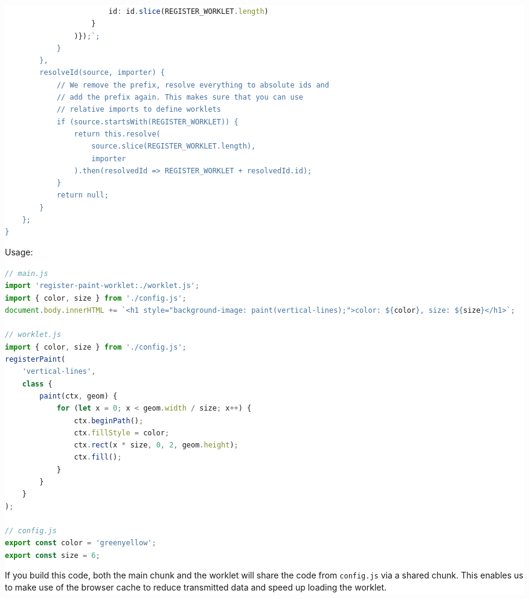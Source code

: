```js twoslash
						id: id.slice(REGISTER_WORKLET.length)
					}
				)});`;
			}
		},
		resolveId(source, importer) {
			// We remove the prefix, resolve everything to absolute ids and
			// add the prefix again. This makes sure that you can use
			// relative imports to define worklets
			if (source.startsWith(REGISTER_WORKLET)) {
				return this.resolve(
					source.slice(REGISTER_WORKLET.length),
					importer
				).then(resolvedId => REGISTER_WORKLET + resolvedId.id);
			}
			return null;
		}
	};
}
```

Usage:

```js
// main.js
import 'register-paint-worklet:./worklet.js';
import { color, size } from './config.js';
document.body.innerHTML += `<h1 style="background-image: paint(vertical-lines);">color: ${color}, size: ${size}</h1>`;

// worklet.js
import { color, size } from './config.js';
registerPaint(
	'vertical-lines',
	class {
		paint(ctx, geom) {
			for (let x = 0; x < geom.width / size; x++) {
				ctx.beginPath();
				ctx.fillStyle = color;
				ctx.rect(x * size, 0, 2, geom.height);
				ctx.fill();
			}
		}
	}
);

// config.js
export const color = 'greenyellow';
export const size = 6;
```

If you build this code, both the main chunk and the worklet will share the code from `config.js` via a shared chunk. This enables us to make use of the browser cache to reduce transmitted data and speed up loading the worklet.
